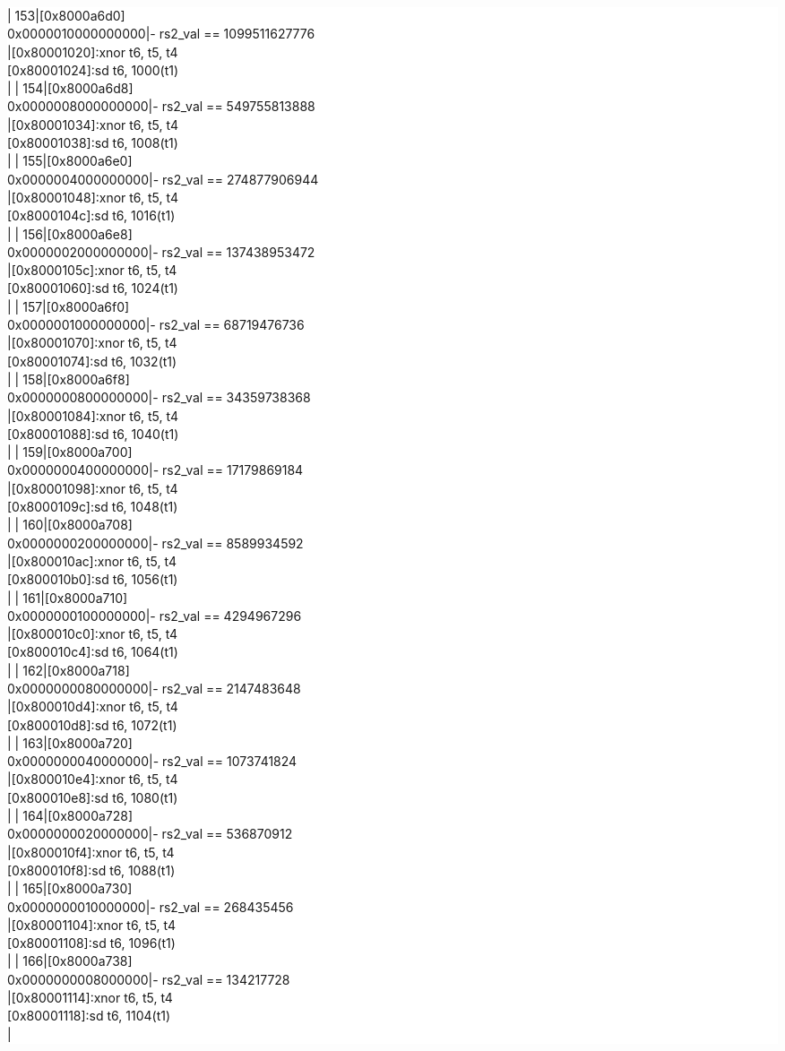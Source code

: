 | 153|[0x8000a6d0]<br>0x0000010000000000|- rs2_val == 1099511627776<br>                                                                                                                                                                                                                                                            |[0x80001020]:xnor t6, t5, t4<br> [0x80001024]:sd t6, 1000(t1)<br>                                    |
| 154|[0x8000a6d8]<br>0x0000008000000000|- rs2_val == 549755813888<br>                                                                                                                                                                                                                                                             |[0x80001034]:xnor t6, t5, t4<br> [0x80001038]:sd t6, 1008(t1)<br>                                    |
| 155|[0x8000a6e0]<br>0x0000004000000000|- rs2_val == 274877906944<br>                                                                                                                                                                                                                                                             |[0x80001048]:xnor t6, t5, t4<br> [0x8000104c]:sd t6, 1016(t1)<br>                                    |
| 156|[0x8000a6e8]<br>0x0000002000000000|- rs2_val == 137438953472<br>                                                                                                                                                                                                                                                             |[0x8000105c]:xnor t6, t5, t4<br> [0x80001060]:sd t6, 1024(t1)<br>                                    |
| 157|[0x8000a6f0]<br>0x0000001000000000|- rs2_val == 68719476736<br>                                                                                                                                                                                                                                                              |[0x80001070]:xnor t6, t5, t4<br> [0x80001074]:sd t6, 1032(t1)<br>                                    |
| 158|[0x8000a6f8]<br>0x0000000800000000|- rs2_val == 34359738368<br>                                                                                                                                                                                                                                                              |[0x80001084]:xnor t6, t5, t4<br> [0x80001088]:sd t6, 1040(t1)<br>                                    |
| 159|[0x8000a700]<br>0x0000000400000000|- rs2_val == 17179869184<br>                                                                                                                                                                                                                                                              |[0x80001098]:xnor t6, t5, t4<br> [0x8000109c]:sd t6, 1048(t1)<br>                                    |
| 160|[0x8000a708]<br>0x0000000200000000|- rs2_val == 8589934592<br>                                                                                                                                                                                                                                                               |[0x800010ac]:xnor t6, t5, t4<br> [0x800010b0]:sd t6, 1056(t1)<br>                                    |
| 161|[0x8000a710]<br>0x0000000100000000|- rs2_val == 4294967296<br>                                                                                                                                                                                                                                                               |[0x800010c0]:xnor t6, t5, t4<br> [0x800010c4]:sd t6, 1064(t1)<br>                                    |
| 162|[0x8000a718]<br>0x0000000080000000|- rs2_val == 2147483648<br>                                                                                                                                                                                                                                                               |[0x800010d4]:xnor t6, t5, t4<br> [0x800010d8]:sd t6, 1072(t1)<br>                                    |
| 163|[0x8000a720]<br>0x0000000040000000|- rs2_val == 1073741824<br>                                                                                                                                                                                                                                                               |[0x800010e4]:xnor t6, t5, t4<br> [0x800010e8]:sd t6, 1080(t1)<br>                                    |
| 164|[0x8000a728]<br>0x0000000020000000|- rs2_val == 536870912<br>                                                                                                                                                                                                                                                                |[0x800010f4]:xnor t6, t5, t4<br> [0x800010f8]:sd t6, 1088(t1)<br>                                    |
| 165|[0x8000a730]<br>0x0000000010000000|- rs2_val == 268435456<br>                                                                                                                                                                                                                                                                |[0x80001104]:xnor t6, t5, t4<br> [0x80001108]:sd t6, 1096(t1)<br>                                    |
| 166|[0x8000a738]<br>0x0000000008000000|- rs2_val == 134217728<br>                                                                                                                                                                                                                                                                |[0x80001114]:xnor t6, t5, t4<br> [0x80001118]:sd t6, 1104(t1)<br>                                    |